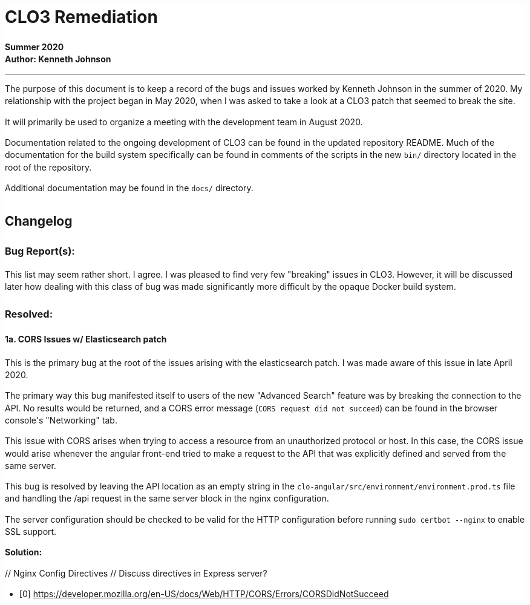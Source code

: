 # CLO3 Remediation

**Summer 2020**  
**Author: Kenneth Johnson**

---

The purpose of this document is to keep a record of the bugs and issues worked by Kenneth Johnson in the summer of 2020. My relationship with the project began in May 2020, when I was asked to take a look at a CLO3 patch that seemed to break the site. 

It will primarily be used to organize a meeting with the development team in August 2020. 

Documentation related to the ongoing development of CLO3 can be found in the updated repository README. Much of the documentation for the build system specifically can be found in comments of the scripts in the new `bin/` directory located in the root of the repository. 

Additional documentation may be found in the `docs/` directory.  

## Changelog

### Bug Report(s):

This list may seem rather short. I agree. I was pleased to find very few "breaking" issues in CLO3. However, it will be discussed later how dealing with this class of bug was made significantly more difficult by the opaque Docker build system. 

### Resolved:

#### 1a. CORS Issues w/ Elasticsearch patch

This is the primary bug at the root of the issues arising with the elasticsearch patch. I was made aware of this issue in late April 2020.

The primary way this bug manifested itself to users of the new "Advanced Search" feature was by breaking the connection to the API. No results would be returned, and a CORS error message (`CORS request did not succeed`) can be found in the browser console's "Networking" tab.  

This issue with CORS arises when trying to access a resource from an unauthorized protocol or host. In this case, the CORS issue would arise whenever the angular front-end tried to make a request to the API that was explicitly defined and served from the same server. 

This bug is resolved by leaving the API location as an empty string in the `clo-angular/src/environment/environment.prod.ts` file and handling the /api request in the same server block in the nginx configuration. 

The server configuration should be checked to be valid for the HTTP configuration before running `sudo certbot --nginx` to enable SSL support. 

**Solution:**

// Nginx Config Directives
// Discuss directives in Express server?

- [0] https://developer.mozilla.org/en-US/docs/Web/HTTP/CORS/Errors/CORSDidNotSucceed
